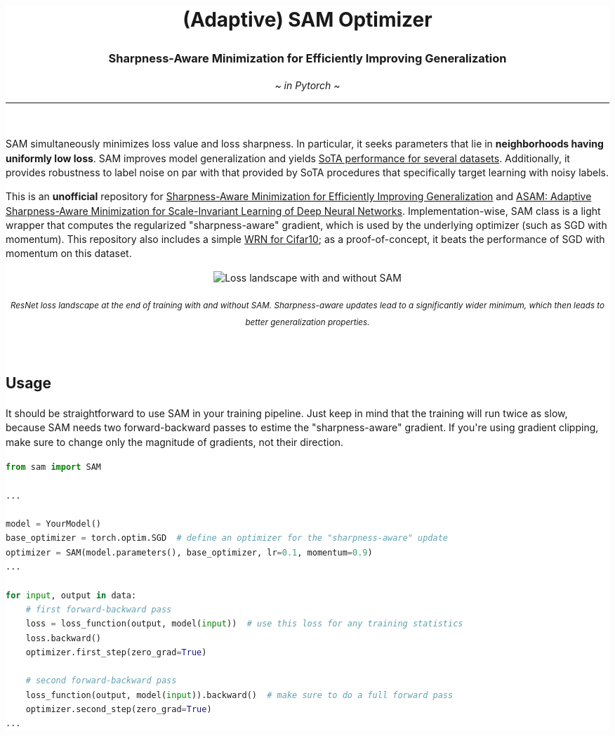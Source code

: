 <h1 align="center"><b>(Adaptive) SAM Optimizer</b></h1>
<h3 align="center"><b>Sharpness-Aware Minimization for Efficiently Improving Generalization</b></h3>
<p align="center">
  <i>~ in Pytorch ~</i>
</p> 
 
--------------

<br>

SAM simultaneously minimizes loss value and loss sharpness. In particular, it seeks parameters that lie in **neighborhoods having uniformly low loss**. SAM improves model generalization and yields [SoTA performance for several datasets](https://paperswithcode.com/paper/sharpness-aware-minimization-for-efficiently-1). Additionally, it provides robustness to label noise on par with that provided by SoTA procedures that specifically target learning with noisy labels.

This is an **unofficial** repository for [Sharpness-Aware Minimization for Efficiently Improving Generalization](https://arxiv.org/abs/2010.01412) and [ASAM: Adaptive Sharpness-Aware Minimization for Scale-Invariant Learning of Deep Neural Networks](https://arxiv.org/abs/2102.11600). Implementation-wise, SAM class is a light wrapper that computes the regularized "sharpness-aware" gradient, which is used by the underlying optimizer (such as SGD with momentum). This repository also includes a simple [WRN for Cifar10](example); as a proof-of-concept, it beats the performance of SGD with momentum on this dataset.

<p align="center">
  <img src="img/loss_landscape.png" alt="Loss landscape with and without SAM" width="512"/>  
</p>

<p align="center">
  <sub><em>ResNet loss landscape at the end of training with and without SAM. Sharpness-aware updates lead to a significantly wider minimum, which then leads to better generalization properties.</em></sub>
</p>

<br>

## Usage

It should be straightforward to use SAM in your training pipeline. Just keep in mind that the training will run twice as slow, because SAM needs two forward-backward passes to estime the "sharpness-aware" gradient. If you're using gradient clipping, make sure to change only the magnitude of gradients, not their direction.

```python
from sam import SAM

...

model = YourModel()
base_optimizer = torch.optim.SGD  # define an optimizer for the "sharpness-aware" update
optimizer = SAM(model.parameters(), base_optimizer, lr=0.1, momentum=0.9)
...

for input, output in data:
    # first forward-backward pass
    loss = loss_function(output, model(input))  # use this loss for any training statistics
    loss.backward()
    optimizer.first_step(zero_grad=True)

    # second forward-backward pass
    loss_function(output, model(input)).backward()  # make sure to do a full forward pass
    optimizer.second_step(zero_grad=True)
...
```
